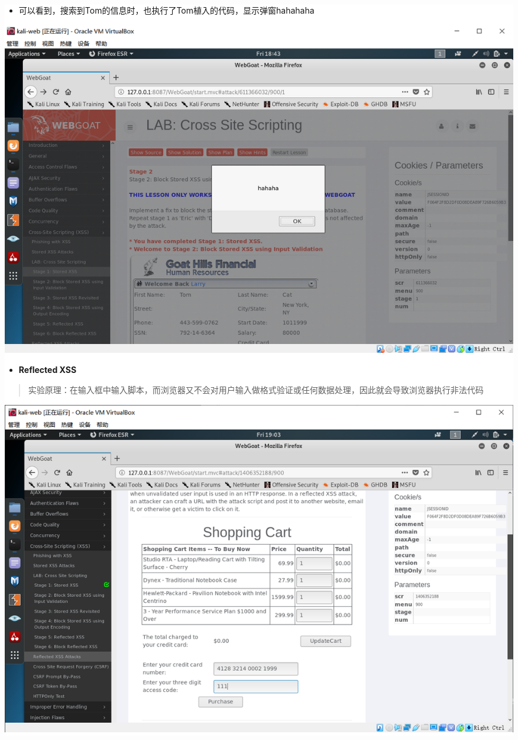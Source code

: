 * 可以看到，搜索到Tom的信息时，也执行了Tom植入的代码，显示弹窗hahahaha

<img src="image/20.png" />

* **Reflected XSS**

> 实验原理：在输入框中输入脚本，而浏览器又不会对用户输入做格式验证或任何数据处理，因此就会导致浏览器执行非法代码

<img src="image/21.png" />

